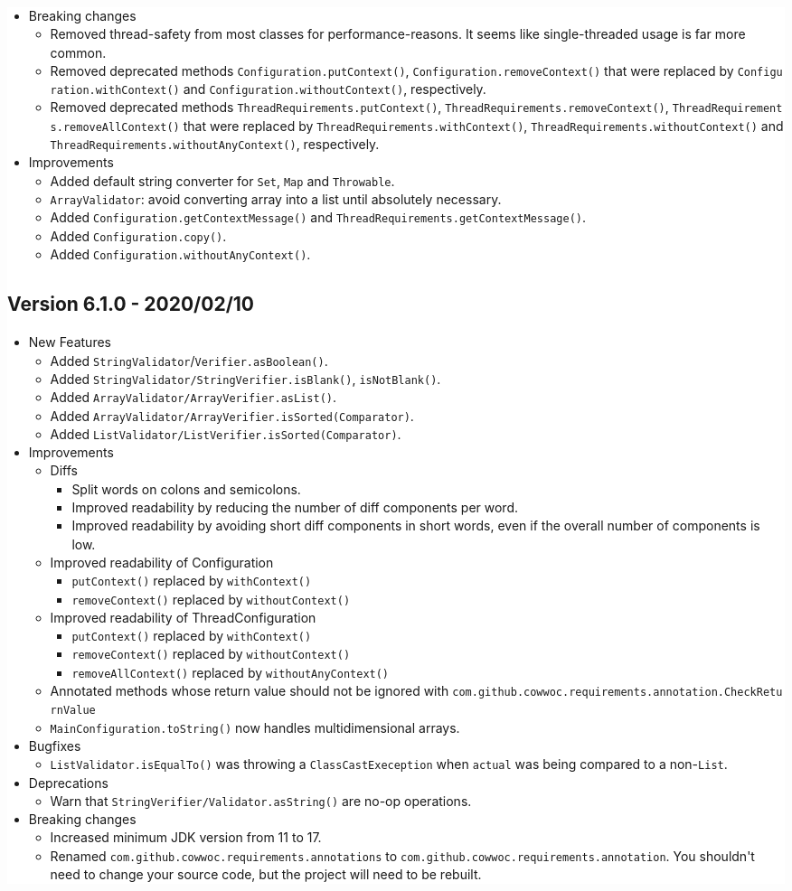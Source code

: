 * Breaking changes
    * Removed thread-safety from most classes for performance-reasons. It seems like single-threaded usage is
      far more common.
    * Removed deprecated methods `Configuration.putContext()`, `Configuration.removeContext()` that were
      replaced by `Configuration.withContext()` and `Configuration.withoutContext()`, respectively.
    * Removed deprecated methods `ThreadRequirements.putContext()`, `ThreadRequirements.removeContext()`,
      `ThreadRequirements.removeAllContext()` that were replaced by `ThreadRequirements.withContext()`,
      `ThreadRequirements.withoutContext()` and `ThreadRequirements.withoutAnyContext()`, respectively.
* Improvements
    * Added default string converter for `Set`, `Map` and `Throwable`.
    * `ArrayValidator`: avoid converting array into a list until absolutely necessary.
    * Added `Configuration.getContextMessage()` and `ThreadRequirements.getContextMessage()`.
    * Added `Configuration.copy()`.
    * Added `Configuration.withoutAnyContext()`.

## Version 6.1.0 - 2020/02/10

* New Features
    * Added `StringValidator`/`Verifier.asBoolean()`.
    * Added `StringValidator/StringVerifier.isBlank()`, `isNotBlank()`.
    * Added `ArrayValidator/ArrayVerifier.asList()`.
    * Added `ArrayValidator/ArrayVerifier.isSorted(Comparator)`.
    * Added `ListValidator/ListVerifier.isSorted(Comparator)`.
* Improvements
    * Diffs
        * Split words on colons and semicolons.
        * Improved readability by reducing the number of diff components per word.
        * Improved readability by avoiding short diff components in short words, even if the overall number of
          components is low.
    * Improved readability of Configuration
        * `putContext()` replaced by `withContext()`
        * `removeContext()` replaced by `withoutContext()`
    * Improved readability of ThreadConfiguration
        * `putContext()` replaced by `withContext()`
        * `removeContext()` replaced by `withoutContext()`
        * `removeAllContext()` replaced by `withoutAnyContext()`
    * Annotated methods whose return value should not be ignored with
      `com.github.cowwoc.requirements.annotation.CheckReturnValue`
    * `MainConfiguration.toString()` now handles multidimensional arrays.
* Bugfixes
    * `ListValidator.isEqualTo()` was throwing a `ClassCastExeception` when `actual` was being compared
      to a non-`List`.
* Deprecations
    * Warn that `StringVerifier/Validator.asString()` are no-op operations.
* Breaking changes
    * Increased minimum JDK version from 11 to 17.
    * Renamed `com.github.cowwoc.requirements.annotations` to `com.github.cowwoc.requirements.annotation`. You
      shouldn't need to change your source code, but the project will need to be rebuilt.
